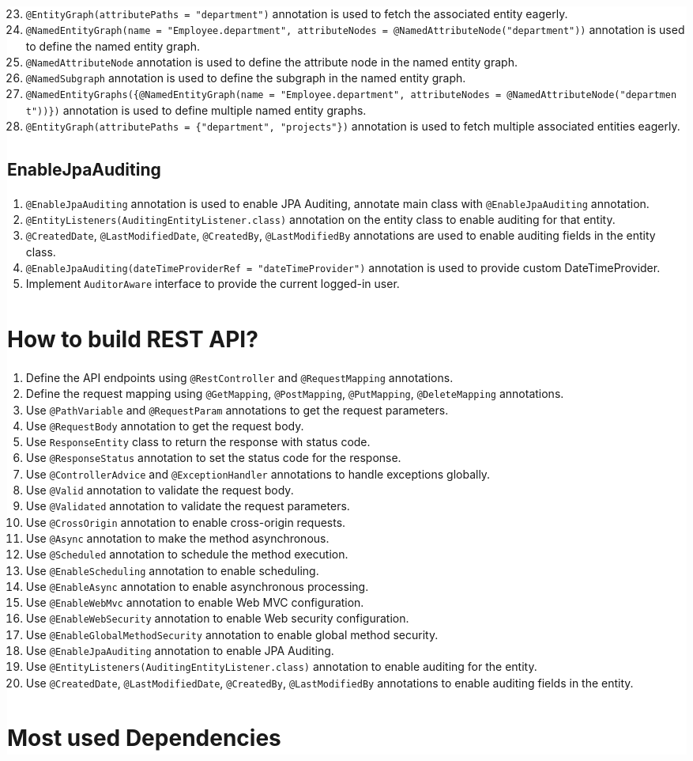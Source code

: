 23. `@EntityGraph(attributePaths = "department")` annotation is used to fetch the associated entity eagerly.
24. `@NamedEntityGraph(name = "Employee.department", attributeNodes = @NamedAttributeNode("department"))` annotation is used to define the named entity graph.
25. `@NamedAttributeNode` annotation is used to define the attribute node in the named entity graph.
26. `@NamedSubgraph` annotation is used to define the subgraph in the named entity graph.
27. `@NamedEntityGraphs({@NamedEntityGraph(name = "Employee.department", attributeNodes = @NamedAttributeNode("department"))})` annotation is used to define multiple named entity graphs.
28. `@EntityGraph(attributePaths = {"department", "projects"})` annotation is used to fetch multiple associated entities eagerly.

## EnableJpaAuditing

1. `@EnableJpaAuditing` annotation is used to enable JPA Auditing, annotate main class with `@EnableJpaAuditing` annotation.
2. `@EntityListeners(AuditingEntityListener.class)` annotation on the entity class to enable auditing for that entity.
3. `@CreatedDate`, `@LastModifiedDate`, `@CreatedBy`, `@LastModifiedBy` annotations are used to enable auditing fields in the entity class.
4. `@EnableJpaAuditing(dateTimeProviderRef = "dateTimeProvider")` annotation is used to provide custom DateTimeProvider.
5. Implement `AuditorAware` interface to provide the current logged-in user.

# How to build REST API?

1. Define the API endpoints using `@RestController` and `@RequestMapping` annotations.
2. Define the request mapping using `@GetMapping`, `@PostMapping`, `@PutMapping`, `@DeleteMapping` annotations.
3. Use `@PathVariable` and `@RequestParam` annotations to get the request parameters.
4. Use `@RequestBody` annotation to get the request body.
5. Use `ResponseEntity` class to return the response with status code.
6. Use `@ResponseStatus` annotation to set the status code for the response.
7. Use `@ControllerAdvice` and `@ExceptionHandler` annotations to handle exceptions globally.
8. Use `@Valid` annotation to validate the request body.
9. Use `@Validated` annotation to validate the request parameters.
10. Use `@CrossOrigin` annotation to enable cross-origin requests.
11. Use `@Async` annotation to make the method asynchronous.
12. Use `@Scheduled` annotation to schedule the method execution.
13. Use `@EnableScheduling` annotation to enable scheduling.
14. Use `@EnableAsync` annotation to enable asynchronous processing.
15. Use `@EnableWebMvc` annotation to enable Web MVC configuration.
16. Use `@EnableWebSecurity` annotation to enable Web security configuration.
17. Use `@EnableGlobalMethodSecurity` annotation to enable global method security.
18. Use `@EnableJpaAuditing` annotation to enable JPA Auditing.
19. Use `@EntityListeners(AuditingEntityListener.class)` annotation to enable auditing for the entity.
20. Use `@CreatedDate`, `@LastModifiedDate`, `@CreatedBy`, `@LastModifiedBy` annotations to enable auditing fields in the entity.

# Most used Dependencies
